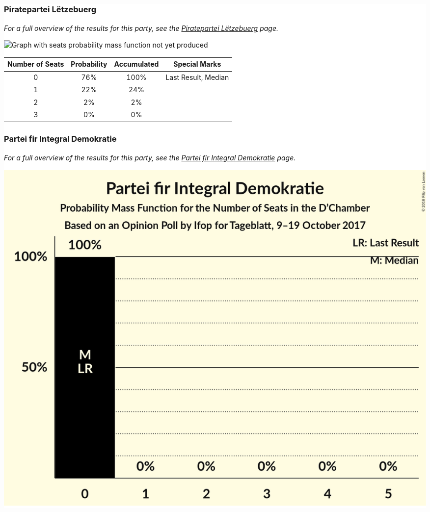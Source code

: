 ### Piratepartei Lëtzebuerg

*For a full overview of the results for this party, see the [Piratepartei Lëtzebuerg](party-pirateparteilëtzebuerg.html) page.*

![Graph with seats probability mass function not yet produced](2017-10-19-Ifop-seats-pmf-pirateparteilëtzebuerg.png "Seats Probability Mass Function")

| Number of Seats | Probability | Accumulated | Special Marks |
|:---------------:|:-----------:|:-----------:|:-------------:|
| 0 | 76% | 100% | Last Result, Median |
| 1 | 22% | 24% |  |
| 2 | 2% | 2% |  |
| 3 | 0% | 0% |  |

### Partei fir Integral Demokratie

*For a full overview of the results for this party, see the [Partei fir Integral Demokratie](party-parteifirintegraldemokratie.html) page.*

![Graph with seats probability mass function not yet produced](2017-10-19-Ifop-seats-pmf-parteifirintegraldemokratie.png "Seats Probability Mass Function")
